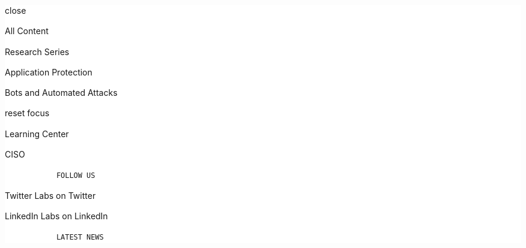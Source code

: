 






close





All Content


Research Series


Application Protection




Bots and Automated Attacks



reset focus




Learning Center




CISO











                FOLLOW US
            


Twitter
Labs on Twitter









LinkedIn
Labs on LinkedIn












                LATEST NEWS
            